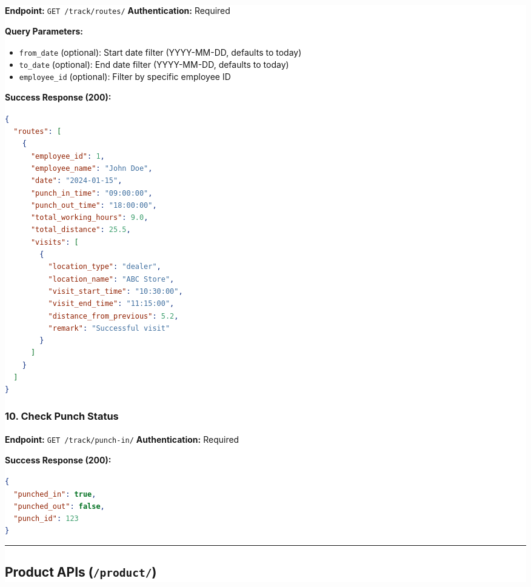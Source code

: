 **Endpoint:** `GET /track/routes/`
**Authentication:** Required

**Query Parameters:**

- `from_date` (optional): Start date filter (YYYY-MM-DD, defaults to today)
- `to_date` (optional): End date filter (YYYY-MM-DD, defaults to today)
- `employee_id` (optional): Filter by specific employee ID

**Success Response (200):**

```json
{
  "routes": [
    {
      "employee_id": 1,
      "employee_name": "John Doe",
      "date": "2024-01-15",
      "punch_in_time": "09:00:00",
      "punch_out_time": "18:00:00",
      "total_working_hours": 9.0,
      "total_distance": 25.5,
      "visits": [
        {
          "location_type": "dealer",
          "location_name": "ABC Store",
          "visit_start_time": "10:30:00",
          "visit_end_time": "11:15:00",
          "distance_from_previous": 5.2,
          "remark": "Successful visit"
        }
      ]
    }
  ]
}
```

### 10. Check Punch Status

**Endpoint:** `GET /track/punch-in/`
**Authentication:** Required

**Success Response (200):**

```json
{
  "punched_in": true,
  "punched_out": false,
  "punch_id": 123
}
```

---

## Product APIs (`/product/`)
